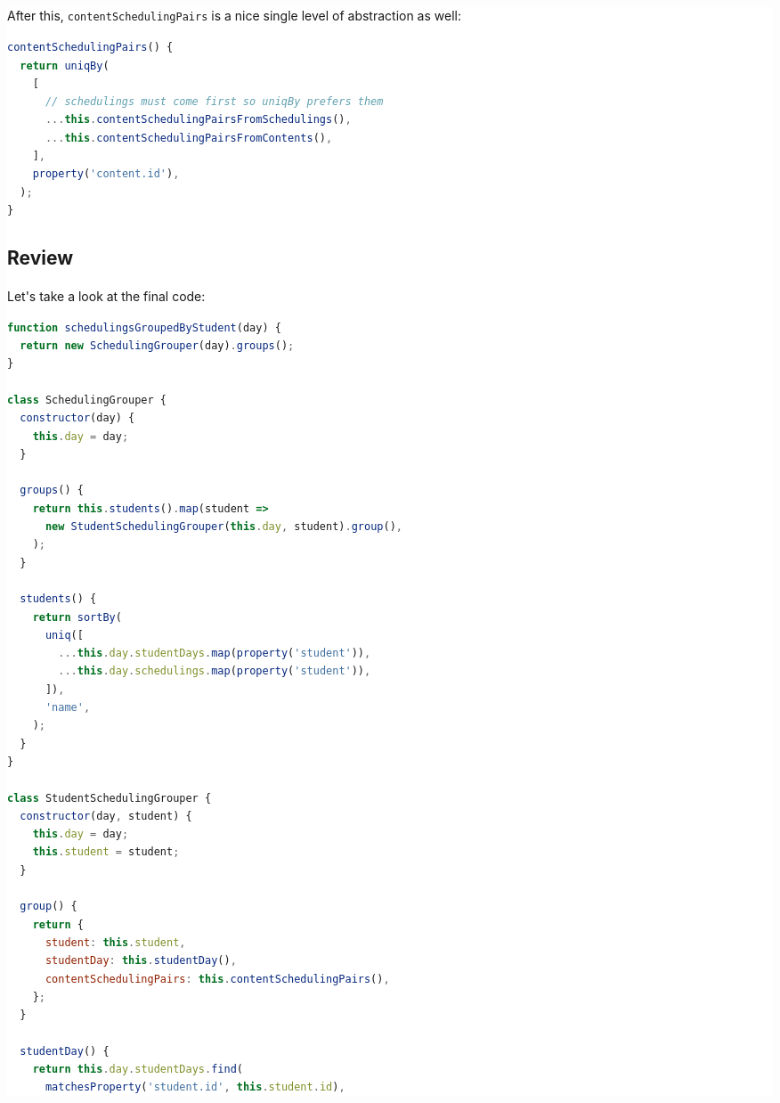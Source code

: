 ```diff
```

After this, `contentSchedulingPairs` is a nice single level of abstraction as well:

```js
contentSchedulingPairs() {
  return uniqBy(
    [
      // schedulings must come first so uniqBy prefers them
      ...this.contentSchedulingPairsFromSchedulings(),
      ...this.contentSchedulingPairsFromContents(),
    ],
    property('content.id'),
  );
}
```

## Review
Let's take a look at the final code:

```js
function schedulingsGroupedByStudent(day) {
  return new SchedulingGrouper(day).groups();
}

class SchedulingGrouper {
  constructor(day) {
    this.day = day;
  }

  groups() {
    return this.students().map(student =>
      new StudentSchedulingGrouper(this.day, student).group(),
    );
  }

  students() {
    return sortBy(
      uniq([
        ...this.day.studentDays.map(property('student')),
        ...this.day.schedulings.map(property('student')),
      ]),
      'name',
    );
  }
}

class StudentSchedulingGrouper {
  constructor(day, student) {
    this.day = day;
    this.student = student;
  }

  group() {
    return {
      student: this.student,
      studentDay: this.studentDay(),
      contentSchedulingPairs: this.contentSchedulingPairs(),
    };
  }

  studentDay() {
    return this.day.studentDays.find(
      matchesProperty('student.id', this.student.id),
```